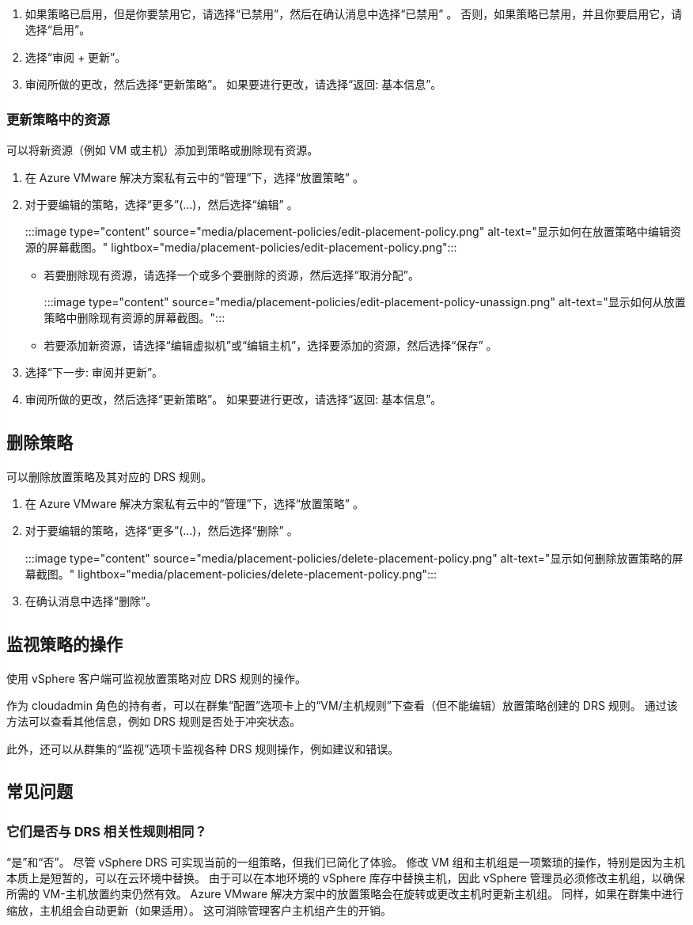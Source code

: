 1.  如果策略已启用，但是你要禁用它，请选择“已禁用”，然后在确认消息中选择“已禁用” 。 否则，如果策略已禁用，并且你要启用它，请选择“启用”。

1.  选择“审阅 + 更新”。 
 
1.  审阅所做的更改，然后选择“更新策略”。 如果要进行更改，请选择“返回: 基本信息”。


### <a name="update-the-resources-in-a-policy"></a>更新策略中的资源

可以将新资源（例如 VM 或主机）添加到策略或删除现有资源。 

1. 在 Azure VMware 解决方案私有云中的“管理”下，选择“放置策略” 。

1. 对于要编辑的策略，选择“更多”(...)，然后选择“编辑” 。

   :::image type="content" source="media/placement-policies/edit-placement-policy.png" alt-text="显示如何在放置策略中编辑资源的屏幕截图。" lightbox="media/placement-policies/edit-placement-policy.png":::

   - 若要删除现有资源，请选择一个或多个要删除的资源，然后选择“取消分配”。 

      :::image type="content" source="media/placement-policies/edit-placement-policy-unassign.png" alt-text="显示如何从放置策略中删除现有资源的屏幕截图。":::

   - 若要添加新资源，请选择“编辑虚拟机”或“编辑主机”，选择要添加的资源，然后选择“保存”  。 

1. 选择“下一步: 审阅并更新”。 

1. 审阅所做的更改，然后选择“更新策略”。  如果要进行更改，请选择“返回: 基本信息”。



## <a name="delete-a-policy"></a>删除策略

可以删除放置策略及其对应的 DRS 规则。 

1. 在 Azure VMware 解决方案私有云中的“管理”下，选择“放置策略” 。

1. 对于要编辑的策略，选择“更多”(...)，然后选择“删除” 。

   :::image type="content" source="media/placement-policies/delete-placement-policy.png" alt-text="显示如何删除放置策略的屏幕截图。" lightbox="media/placement-policies/delete-placement-policy.png":::

1. 在确认消息中选择“删除”。



## <a name="monitor-the-operation-of-a-policy"></a>监视策略的操作

使用 vSphere 客户端可监视放置策略对应 DRS 规则的操作。 

作为 cloudadmin 角色的持有者，可以在群集“配置”选项卡上的“VM/主机规则”下查看（但不能编辑）放置策略创建的 DRS 规则。 通过该方法可以查看其他信息，例如 DRS 规则是否处于冲突状态。

此外，还可以从群集的“监视”选项卡监视各种 DRS 规则操作，例如建议和错误。


## <a name="faqs"></a>常见问题

### <a name="are-these-the-same-as-drs-affinity-rules"></a>它们是否与 DRS 相关性规则相同？
“是”和“否”。 尽管 vSphere DRS 可实现当前的一组策略，但我们已简化了体验。 修改 VM 组和主机组是一项繁琐的操作，特别是因为主机本质上是短暂的，可以在云环境中替换。 由于可以在本地环境的 vSphere 库存中替换主机，因此 vSphere 管理员必须修改主机组，以确保所需的 VM-主机放置约束仍然有效。 Azure VMware 解决方案中的放置策略会在旋转或更改主机时更新主机组。 同样，如果在群集中进行缩放，主机组会自动更新（如果适用）。 这可消除管理客户主机组产生的开销。
